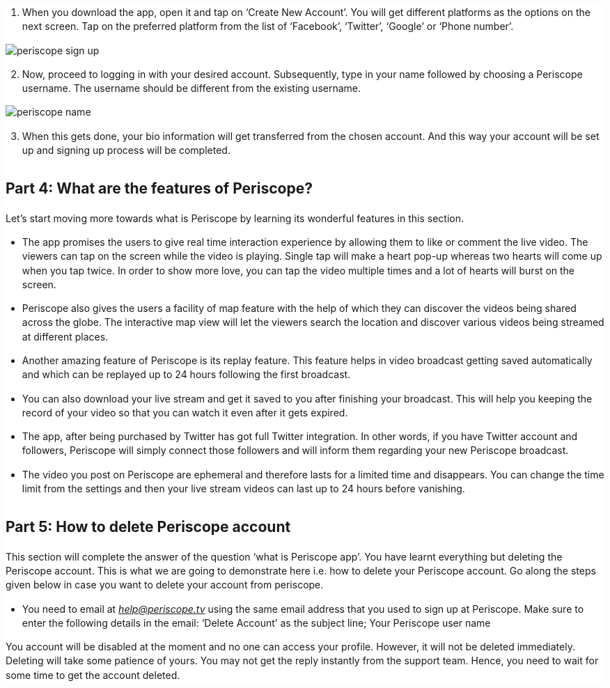 1. When you download the app, open it and tap on ‘Create New Account’. You will get different platforms as the options on the next screen. Tap on the preferred platform from the list of ‘Facebook’, ‘Twitter’, ‘Google’ or ‘Phone number’.
  
![periscope sign up](https://images.wondershare.com/filmora/article-images/periscope-sign-up.JPG)

2. Now, proceed to logging in with your desired account. Subsequently, type in your name followed by choosing a Periscope username. The username should be different from the existing username.
  
![periscope name](https://images.wondershare.com/filmora/article-images/periscope-name.JPG)

3. When this gets done, your bio information will get transferred from the chosen account. And this way your account will be set up and signing up process will be completed.

## Part 4: What are the features of Periscope?

 Let’s start moving more towards what is Periscope by learning its wonderful features in this section.

* The app promises the users to give real time interaction experience by allowing them to like or comment the live video. The viewers can tap on the screen while the video is playing. Single tap will make a heart pop-up whereas two hearts will come up when you tap twice. In order to show more love, you can tap the video multiple times and a lot of hearts will burst on the screen.
  
* Periscope also gives the users a facility of map feature with the help of which they can discover the videos being shared across the globe. The interactive map view will let the viewers search the location and discover various videos being streamed at different places.
  
* Another amazing feature of Periscope is its replay feature. This feature helps in video broadcast getting saved automatically and which can be replayed up to 24 hours following the first broadcast.
  
* You can also download your live stream and get it saved to you after finishing your broadcast. This will help you keeping the record of your video so that you can watch it even after it gets expired.
  
* The app, after being purchased by Twitter has got full Twitter integration. In other words, if you have Twitter account and followers, Periscope will simply connect those followers and will inform them regarding your new Periscope broadcast.
  
* The video you post on Periscope are ephemeral and therefore lasts for a limited time and disappears. You can change the time limit from the settings and then your live stream videos can last up to 24 hours before vanishing.

## Part 5: How to delete Periscope account

 This section will complete the answer of the question ‘what is Periscope app’. You have learnt everything but deleting the Periscope account. This is what we are going to demonstrate here i.e. how to delete your Periscope account. Go along the steps given below in case you want to delete your account from periscope.

* You need to email at [_help@periscope.tv_](mailto:help@periscope.tv) using the same email address that you used to sign up at Periscope. Make sure to enter the following details in the email: ‘Delete Account’ as the subject line; Your Periscope user name
  
 You account will be disabled at the moment and no one can access your profile. However, it will not be deleted immediately. Deleting will take some patience of yours. You may not get the reply instantly from the support team. Hence, you need to wait for some time to get the account deleted.
